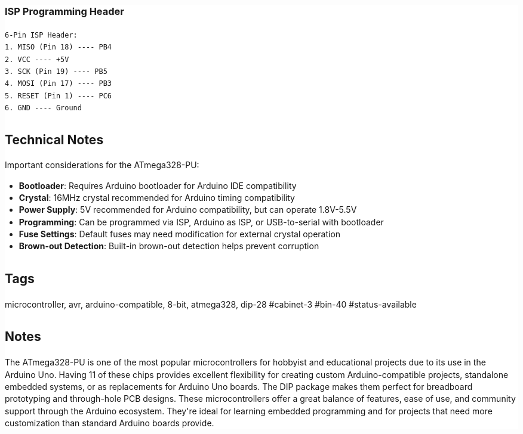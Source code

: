 ### ISP Programming Header
```
6-Pin ISP Header:
1. MISO (Pin 18) ---- PB4
2. VCC ---- +5V
3. SCK (Pin 19) ---- PB5
4. MOSI (Pin 17) ---- PB3
5. RESET (Pin 1) ---- PC6
6. GND ---- Ground
```

## Technical Notes

Important considerations for the ATmega328-PU:
- **Bootloader**: Requires Arduino bootloader for Arduino IDE compatibility
- **Crystal**: 16MHz crystal recommended for Arduino timing compatibility
- **Power Supply**: 5V recommended for Arduino compatibility, but can operate 1.8V-5.5V
- **Programming**: Can be programmed via ISP, Arduino as ISP, or USB-to-serial with bootloader
- **Fuse Settings**: Default fuses may need modification for external crystal operation
- **Brown-out Detection**: Built-in brown-out detection helps prevent corruption

## Tags

microcontroller, avr, arduino-compatible, 8-bit, atmega328, dip-28 #cabinet-3 #bin-40 #status-available

## Notes

The ATmega328-PU is one of the most popular microcontrollers for hobbyist and educational projects due to its use in the Arduino Uno. Having 11 of these chips provides excellent flexibility for creating custom Arduino-compatible projects, standalone embedded systems, or as replacements for Arduino Uno boards. The DIP package makes them perfect for breadboard prototyping and through-hole PCB designs. These microcontrollers offer a great balance of features, ease of use, and community support through the Arduino ecosystem. They're ideal for learning embedded programming and for projects that need more customization than standard Arduino boards provide.
